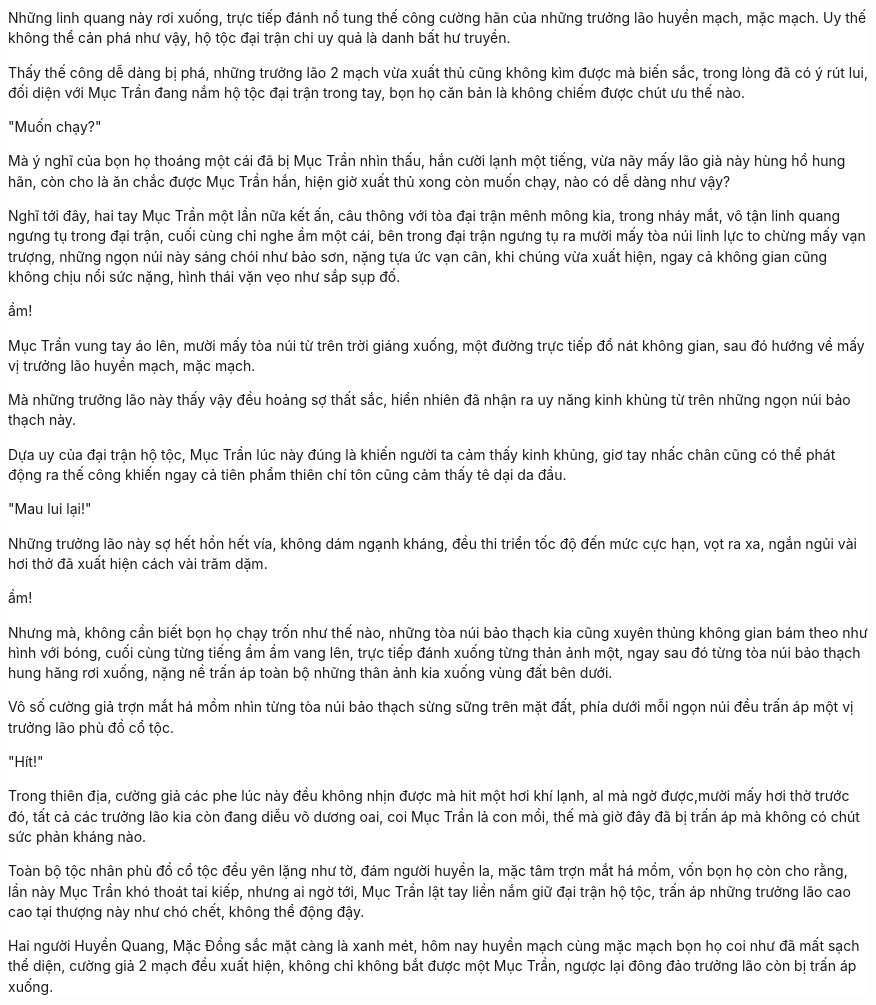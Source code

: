 Những linh quang này rơi xuống, trực tiếp đánh nổ tung thế công cường hãn của những trưởng lão huyền mạch, mặc mạch. Uy thế không thể cản phá như vậy, hộ tộc đại trận chi uy quả là danh bất hư truyền.

Thấy thế công dễ dàng bị phá, những trưởng lão 2 mạch vừa xuất thủ cũng không kìm được mà biến sắc, trong lòng đã có ý rút lui, đối diện với Mục Trần đang nắm hộ tộc đại trận trong tay, bọn họ căn bản là không chiếm được chút ưu thế nào.

"Muốn chạy?"

Mà ý nghĩ của bọn họ thoáng một cái đã bị Mục Trần nhìn thấu, hắn cười lạnh một tiếng, vừa nãy mấy lão già này hùng hổ hung hãn, còn cho là ăn chắc được Mục Trần hắn, hiện giờ xuất thủ xong còn muốn chạy, nào có dễ dàng như vậy?

Nghĩ tới đây, hai tay Mục Trần một lần nữa kết ấn, câu thông với tòa đại trận mênh mông kia, trong nháy mắt, vô tận linh quang ngưng tụ trong đại trận, cuối cùng chỉ nghe ầm một cái, bên trong đại trận ngưng tụ ra mười mấy tòa núi linh lực to chừng mấy vạn trượng, những ngọn núi này sáng chói như bảo sơn, nặng tựa ức vạn cân, khi chúng vừa xuất hiện, ngay cả không gian cũng không chịu nổi sức nặng, hình thái vặn vẹo như sắp sụp đố.

ầm!

Mục Trần vung tay áo lên, mười mấy tòa núi từ trên trời giáng xuống, một đường trực tiếp đổ nát không gian, sau đó hướng về mấy vị trưởng lão huyền mạch, mặc mạch.

Mà những trưởng lão này thấy vậy đều hoảng sợ thất sắc, hiển nhiên đã nhận ra uy năng kinh khủng từ trên những ngọn núi bảo thạch này.

Dựa uy của đại trận hộ tộc, Mục Trần lúc này đúng là khiến người ta cảm thấy kinh khủng, giơ tay nhấc chân cũng có thể phát động ra thế công khiến ngay cả tiên phẩm thiên chí tôn cũng cảm thấy tê dại da đầu.

"Mau lui lại!"

Những trưởng lão này sợ hết hồn hết vía, không dám ngạnh kháng, đều thi triển tốc độ đến mức cực hạn, vọt ra xa, ngắn ngủi vài hơi thở đã xuất hiện cách vài trăm dặm.

ầm!

Nhưng mà, không cần biết bọn họ chạy trốn như thế nào, những tòa núi bảo thạch kia cũng xuyên thủng không gian bám theo như hình với bóng, cuối cùng từng tiếng ầm ầm vang lên, trực tiếp đánh xuống từng thản ảnh một, ngay sau đó từng tòa núi bảo thạch hung hăng rơi xuống, nặng nề trấn áp toàn bộ những thân ảnh kia xuống vùng đất bên dưới.

Vô số cường giả trợn mắt há mồm nhìn từng tòa núi bảo thạch sừng sững trên mặt đất, phía dưới mỗi ngọn núi đều trấn áp một vị trưởng lão phù đồ cổ tộc.

"Hít!"

Trong thiên địa, cường giả các phe lúc này đều không nhịn được mà hit một hơi khí lạnh, al mà ngờ được,mười mấy hơi thờ trước đó, tất cả các trưởng lão kia còn đang diễu võ dương oai, coi Mục Trần lả con mồi, thế mà giờ đây đã bị trấn áp mà không có chút sức phản kháng nào.

Toàn bộ tộc nhân phù đồ cổ tộc đều yên lặng như tờ, đám người huyền la, mặc tâm trợn mắt há mồm, vốn bọn họ còn cho rằng, lần này Mục Trần khó thoát tai kiếp, nhưng ai ngờ tới, Mục Trần lật tay liền nắm giữ đại trận hộ tộc, trấn áp những trưởng lão cao cao tại thượng này như chó chết, không thể động đậy.

Hai người Huyền Quang, Mặc Đồng sắc mặt càng là xanh mét, hôm nay huyền mạch cùng mặc mạch bọn họ coi như đã mất sạch thể diện, cường giả 2 mạch đều xuất hiện, không chỉ không bắt được một Mục Trần, ngược lại đông đảo trưởng lão còn bị trấn áp xuống.
